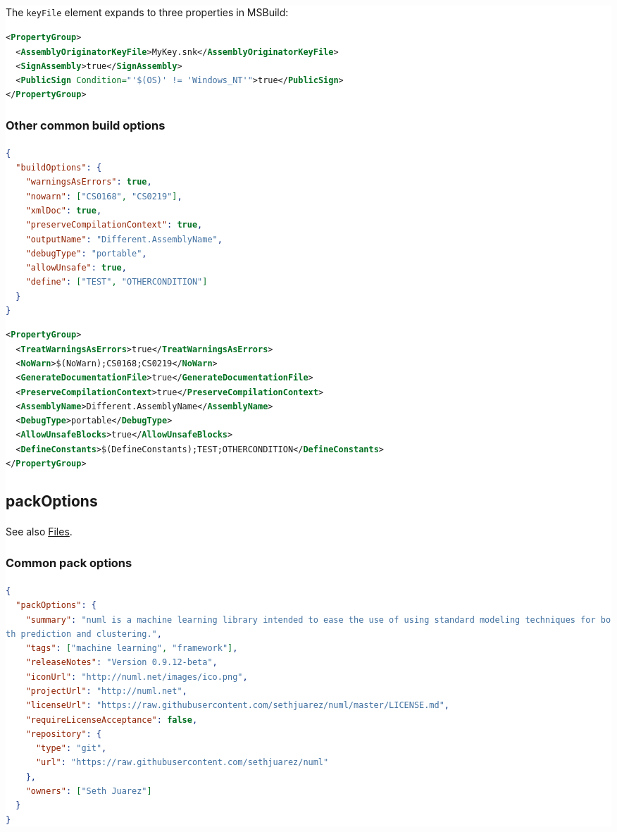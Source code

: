 The `keyFile` element expands to three properties in MSBuild:

```xml
<PropertyGroup>
  <AssemblyOriginatorKeyFile>MyKey.snk</AssemblyOriginatorKeyFile>
  <SignAssembly>true</SignAssembly>
  <PublicSign Condition="'$(OS)' != 'Windows_NT'">true</PublicSign>
</PropertyGroup>
```

### Other common build options

```json
{
  "buildOptions": {
    "warningsAsErrors": true,
    "nowarn": ["CS0168", "CS0219"],
    "xmlDoc": true,
    "preserveCompilationContext": true,
    "outputName": "Different.AssemblyName",
    "debugType": "portable",
    "allowUnsafe": true,
    "define": ["TEST", "OTHERCONDITION"]
  }
}
```

```xml
<PropertyGroup>
  <TreatWarningsAsErrors>true</TreatWarningsAsErrors>
  <NoWarn>$(NoWarn);CS0168;CS0219</NoWarn>
  <GenerateDocumentationFile>true</GenerateDocumentationFile>
  <PreserveCompilationContext>true</PreserveCompilationContext>
  <AssemblyName>Different.AssemblyName</AssemblyName>
  <DebugType>portable</DebugType>
  <AllowUnsafeBlocks>true</AllowUnsafeBlocks>
  <DefineConstants>$(DefineConstants);TEST;OTHERCONDITION</DefineConstants>
</PropertyGroup>
```

## packOptions

See also [Files](#files).

### Common pack options

```json
{
  "packOptions": {    
    "summary": "numl is a machine learning library intended to ease the use of using standard modeling techniques for both prediction and clustering.",
    "tags": ["machine learning", "framework"],
    "releaseNotes": "Version 0.9.12-beta",
    "iconUrl": "http://numl.net/images/ico.png",
    "projectUrl": "http://numl.net",
    "licenseUrl": "https://raw.githubusercontent.com/sethjuarez/numl/master/LICENSE.md",
    "requireLicenseAcceptance": false,
    "repository": {
      "type": "git",
      "url": "https://raw.githubusercontent.com/sethjuarez/numl"
    },
    "owners": ["Seth Juarez"]
  }
}
```
